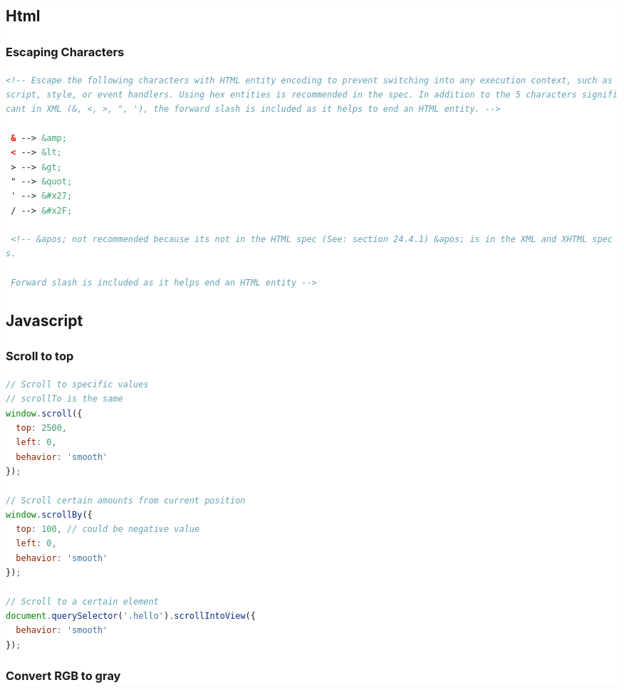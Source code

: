## Html

### Escaping Characters

```Html
<!-- Escape the following characters with HTML entity encoding to prevent switching into any execution context, such as script, style, or event handlers. Using hex entities is recommended in the spec. In addition to the 5 characters significant in XML (&, <, >, ", '), the forward slash is included as it helps to end an HTML entity. -->

 & --> &amp;
 < --> &lt;
 > --> &gt;
 " --> &quot;
 ' --> &#x27;
 / --> &#x2F;

 <!-- &apos; not recommended because its not in the HTML spec (See: section 24.4.1) &apos; is in the XML and XHTML specs.

 Forward slash is included as it helps end an HTML entity -->
```

## Javascript

### Scroll to top

```Javascript
// Scroll to specific values
// scrollTo is the same
window.scroll({
  top: 2500,
  left: 0,
  behavior: 'smooth'
});

// Scroll certain amounts from current position
window.scrollBy({
  top: 100, // could be negative value
  left: 0,
  behavior: 'smooth'
});

// Scroll to a certain element
document.querySelector('.hello').scrollIntoView({
  behavior: 'smooth'
});
```

### Convert RGB to gray

